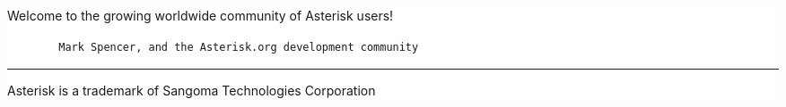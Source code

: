 Welcome to the growing worldwide community of Asterisk users!
```
        Mark Spencer, and the Asterisk.org development community
```

---

Asterisk is a trademark of Sangoma Technologies Corporation

[home page]: https://www.asterisk.org
[support]: https://www.asterisk.org/support
[wiki]: https://wiki.asterisk.org/
[mailing list]: http://lists.digium.com/mailman/listinfo/asterisk-users
[chan_dahdi.conf]: configs/samples/chan_dahdi.conf.sample
[voip-info.org]: http://www.voip-info.org/wiki-Asterisk
[asteriskdocs.org]: http://www.asteriskdocs.org
[NTP]: http://www.ntp.org/
[Sangoma]: https://www.sangoma.com/
[UPGRADE.txt]: UPGRADE.txt
[CHANGES]: CHANGES
[configs]: configs
[doc]: doc
[Important Security Considerations]: https://wiki.asterisk.org/wiki/display/AST/Important+Security+Considerations
